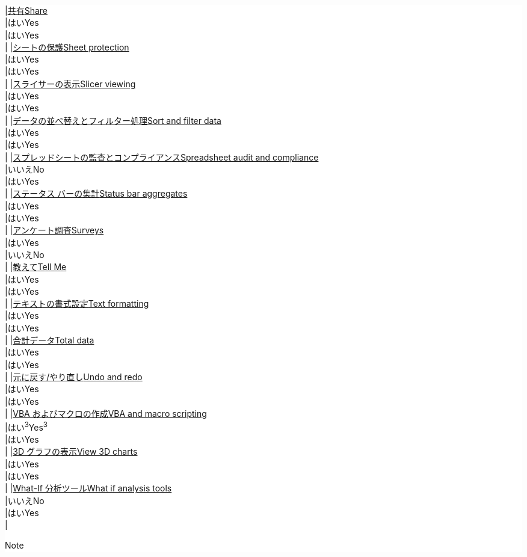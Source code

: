 |[<span data-ttu-id="b4e7f-507">共有</span><span class="sxs-lookup"><span data-stu-id="b4e7f-507">Share</span></span>](excel-online.md#share) <br/> |<span data-ttu-id="b4e7f-508">はい</span><span class="sxs-lookup"><span data-stu-id="b4e7f-508">Yes</span></span>  <br/> |<span data-ttu-id="b4e7f-509">はい</span><span class="sxs-lookup"><span data-stu-id="b4e7f-509">Yes</span></span>  <br/> |
|[<span data-ttu-id="b4e7f-510">シートの保護</span><span class="sxs-lookup"><span data-stu-id="b4e7f-510">Sheet protection</span></span>](excel-online.md#sheet-protection) <br/> |<span data-ttu-id="b4e7f-511">はい</span><span class="sxs-lookup"><span data-stu-id="b4e7f-511">Yes</span></span>  <br/> |<span data-ttu-id="b4e7f-512">はい</span><span class="sxs-lookup"><span data-stu-id="b4e7f-512">Yes</span></span>  <br/> |
|[<span data-ttu-id="b4e7f-513">スライサーの表示</span><span class="sxs-lookup"><span data-stu-id="b4e7f-513">Slicer viewing</span></span>](excel-online.md#slicer-viewing) <br/> |<span data-ttu-id="b4e7f-514">はい</span><span class="sxs-lookup"><span data-stu-id="b4e7f-514">Yes</span></span>  <br/> |<span data-ttu-id="b4e7f-515">はい</span><span class="sxs-lookup"><span data-stu-id="b4e7f-515">Yes</span></span>  <br/> |
|[<span data-ttu-id="b4e7f-516">データの並べ替えとフィルター処理</span><span class="sxs-lookup"><span data-stu-id="b4e7f-516">Sort and filter data</span></span>](excel-online.md#sort-and-filter-data) <br/> |<span data-ttu-id="b4e7f-517">はい</span><span class="sxs-lookup"><span data-stu-id="b4e7f-517">Yes</span></span>  <br/> |<span data-ttu-id="b4e7f-518">はい</span><span class="sxs-lookup"><span data-stu-id="b4e7f-518">Yes</span></span>  <br/> |
|[<span data-ttu-id="b4e7f-519">スプレッドシートの監査とコンプライアンス</span><span class="sxs-lookup"><span data-stu-id="b4e7f-519">Spreadsheet audit and compliance</span></span>](excel-online.md#spreadsheet-audit-and-compliance) <br/> |<span data-ttu-id="b4e7f-520">いいえ</span><span class="sxs-lookup"><span data-stu-id="b4e7f-520">No</span></span>  <br/> |<span data-ttu-id="b4e7f-521">はい</span><span class="sxs-lookup"><span data-stu-id="b4e7f-521">Yes</span></span>  <br/> |
|[<span data-ttu-id="b4e7f-522">ステータス バーの集計</span><span class="sxs-lookup"><span data-stu-id="b4e7f-522">Status bar aggregates</span></span>](excel-online.md#status-bar-aggregates) <br/> |<span data-ttu-id="b4e7f-523">はい</span><span class="sxs-lookup"><span data-stu-id="b4e7f-523">Yes</span></span>  <br/> |<span data-ttu-id="b4e7f-524">はい</span><span class="sxs-lookup"><span data-stu-id="b4e7f-524">Yes</span></span>  <br/> |
|[<span data-ttu-id="b4e7f-525">アンケート調査</span><span class="sxs-lookup"><span data-stu-id="b4e7f-525">Surveys</span></span>](excel-online.md#surveys) <br/> |<span data-ttu-id="b4e7f-526">はい</span><span class="sxs-lookup"><span data-stu-id="b4e7f-526">Yes</span></span>  <br/> |<span data-ttu-id="b4e7f-527">いいえ</span><span class="sxs-lookup"><span data-stu-id="b4e7f-527">No</span></span>  <br/> |
|[<span data-ttu-id="b4e7f-528">教えて</span><span class="sxs-lookup"><span data-stu-id="b4e7f-528">Tell Me</span></span>](excel-online.md#tell-me) <br/> |<span data-ttu-id="b4e7f-529">はい</span><span class="sxs-lookup"><span data-stu-id="b4e7f-529">Yes</span></span>  <br/> |<span data-ttu-id="b4e7f-530">はい</span><span class="sxs-lookup"><span data-stu-id="b4e7f-530">Yes</span></span>  <br/>|
|[<span data-ttu-id="b4e7f-531">テキストの書式設定</span><span class="sxs-lookup"><span data-stu-id="b4e7f-531">Text formatting</span></span>](excel-online.md#text-formatting) <br/> |<span data-ttu-id="b4e7f-532">はい</span><span class="sxs-lookup"><span data-stu-id="b4e7f-532">Yes</span></span>  <br/> |<span data-ttu-id="b4e7f-533">はい</span><span class="sxs-lookup"><span data-stu-id="b4e7f-533">Yes</span></span>  <br/>|
|[<span data-ttu-id="b4e7f-534">合計データ</span><span class="sxs-lookup"><span data-stu-id="b4e7f-534">Total data</span></span>](excel-online.md#total-data) <br/> |<span data-ttu-id="b4e7f-535">はい</span><span class="sxs-lookup"><span data-stu-id="b4e7f-535">Yes</span></span>  <br/> |<span data-ttu-id="b4e7f-536">はい</span><span class="sxs-lookup"><span data-stu-id="b4e7f-536">Yes</span></span>  <br/>|
|[<span data-ttu-id="b4e7f-537">元に戻す/やり直し</span><span class="sxs-lookup"><span data-stu-id="b4e7f-537">Undo and redo</span></span>](excel-online.md#undo-and-redo) <br/> |<span data-ttu-id="b4e7f-538">はい</span><span class="sxs-lookup"><span data-stu-id="b4e7f-538">Yes</span></span>  <br/> |<span data-ttu-id="b4e7f-539">はい</span><span class="sxs-lookup"><span data-stu-id="b4e7f-539">Yes</span></span>  <br/> |
|[<span data-ttu-id="b4e7f-540">VBA およびマクロの作成</span><span class="sxs-lookup"><span data-stu-id="b4e7f-540">VBA and macro scripting</span></span>](excel-online.md#vba-and-macro-scripting) <br/> |<span data-ttu-id="b4e7f-541">はい<sup>3</sup></span><span class="sxs-lookup"><span data-stu-id="b4e7f-541">Yes<sup>3</sup></span></span>  <br/> |<span data-ttu-id="b4e7f-542">はい</span><span class="sxs-lookup"><span data-stu-id="b4e7f-542">Yes</span></span>  <br/> |
|[<span data-ttu-id="b4e7f-543">3D グラフの表示</span><span class="sxs-lookup"><span data-stu-id="b4e7f-543">View 3D charts</span></span>](excel-online.md#view-3d-charts) <br/> |<span data-ttu-id="b4e7f-544">はい</span><span class="sxs-lookup"><span data-stu-id="b4e7f-544">Yes</span></span>  <br/> |<span data-ttu-id="b4e7f-545">はい</span><span class="sxs-lookup"><span data-stu-id="b4e7f-545">Yes</span></span>  <br/> |
|[<span data-ttu-id="b4e7f-546">What-If 分析ツール</span><span class="sxs-lookup"><span data-stu-id="b4e7f-546">What if analysis tools</span></span>](excel-online.md#what-if-analysis-tools) <br/> |<span data-ttu-id="b4e7f-547">いいえ</span><span class="sxs-lookup"><span data-stu-id="b4e7f-547">No</span></span>  <br/> |<span data-ttu-id="b4e7f-548">はい</span><span class="sxs-lookup"><span data-stu-id="b4e7f-548">Yes</span></span>  <br/> |

> [!NOTE] 